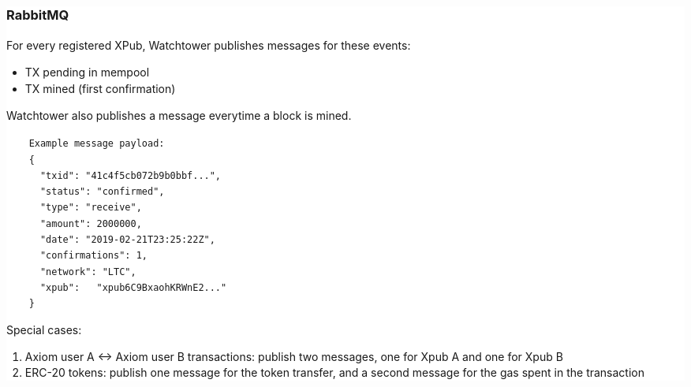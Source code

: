 ### RabbitMQ

For every registered XPub, Watchtower publishes messages for these events:

- TX pending in mempool
- TX mined (first confirmation)

Watchtower also publishes a message everytime a block is mined.


```
    Example message payload:
    {
      "txid": "41c4f5cb072b9b0bbf...",
      "status": "confirmed",
      "type": "receive",
      "amount": 2000000,
      "date": "2019-02-21T23:25:22Z",
      "confirmations": 1,
      "network": "LTC",
      "xpub":   "xpub6C9BxaohKRWnE2..."
    }
```

Special cases:

1. Axiom user A <-> Axiom user B transactions:  publish two messages, one for Xpub A and one for Xpub B
2. ERC-20 tokens: publish one message for the token transfer, and a second message for the gas spent in the transaction
